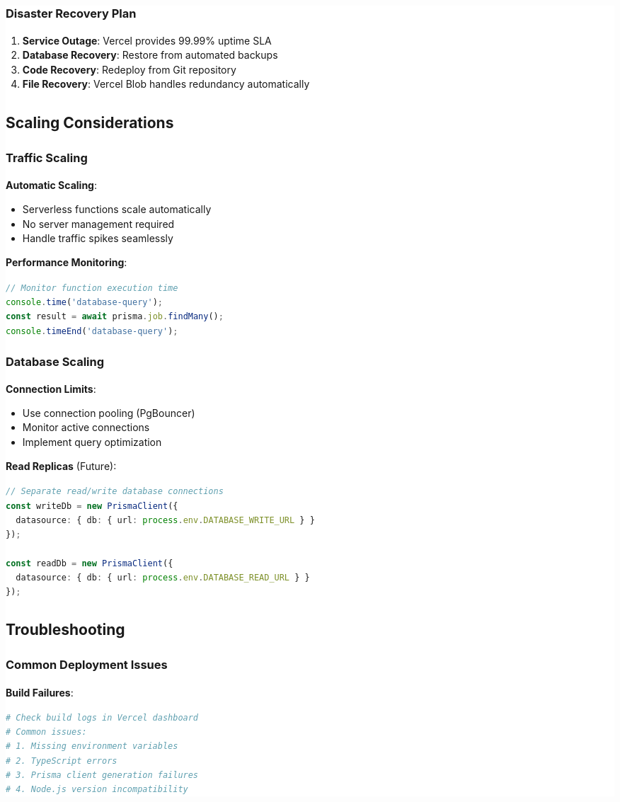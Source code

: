 ### Disaster Recovery Plan

1. **Service Outage**: Vercel provides 99.99% uptime SLA
2. **Database Recovery**: Restore from automated backups
3. **Code Recovery**: Redeploy from Git repository
4. **File Recovery**: Vercel Blob handles redundancy automatically

## Scaling Considerations

### Traffic Scaling

**Automatic Scaling**:
- Serverless functions scale automatically
- No server management required
- Handle traffic spikes seamlessly

**Performance Monitoring**:
```typescript
// Monitor function execution time
console.time('database-query');
const result = await prisma.job.findMany();
console.timeEnd('database-query');
```

### Database Scaling

**Connection Limits**:
- Use connection pooling (PgBouncer)
- Monitor active connections
- Implement query optimization

**Read Replicas** (Future):
```typescript
// Separate read/write database connections
const writeDb = new PrismaClient({ 
  datasource: { db: { url: process.env.DATABASE_WRITE_URL } }
});

const readDb = new PrismaClient({ 
  datasource: { db: { url: process.env.DATABASE_READ_URL } }
});
```

## Troubleshooting

### Common Deployment Issues

**Build Failures**:
```bash
# Check build logs in Vercel dashboard
# Common issues:
# 1. Missing environment variables
# 2. TypeScript errors
# 3. Prisma client generation failures
# 4. Node.js version incompatibility
```
